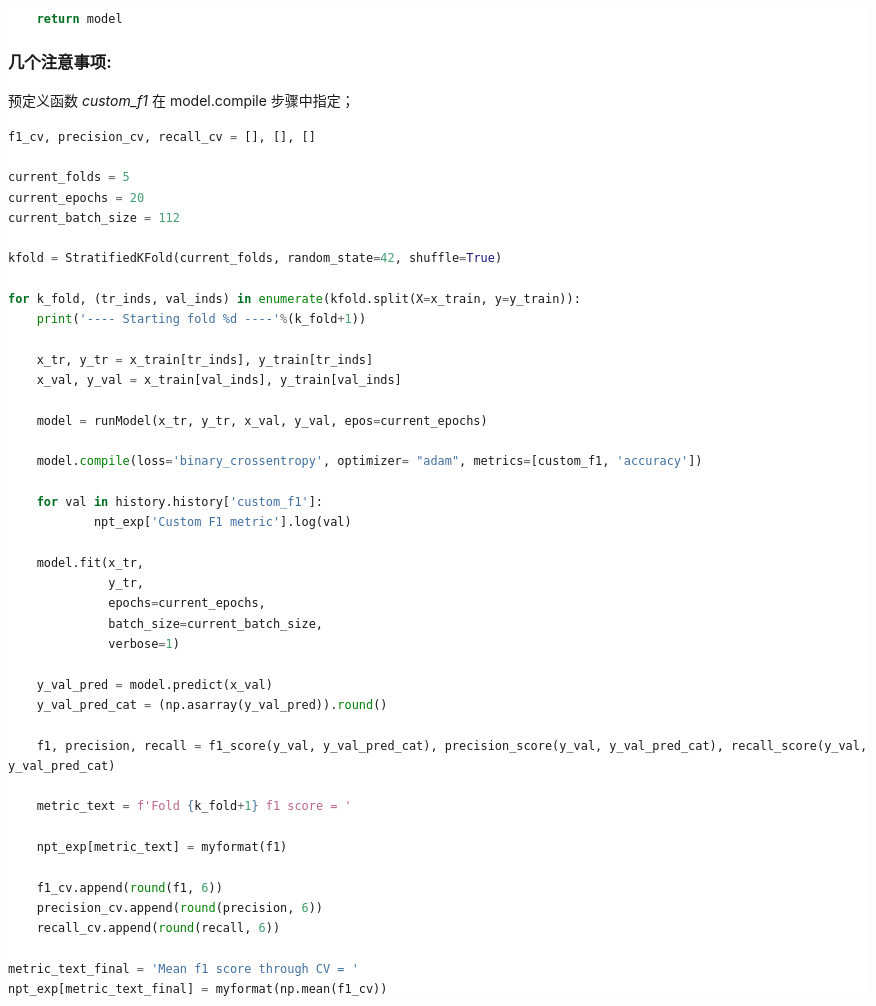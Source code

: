 ```py
    return model

```

### **几个注意事项:**

预定义函数 *custom_f1* 在 model.compile 步骤中指定；

```py
f1_cv, precision_cv, recall_cv = [], [], []

current_folds = 5
current_epochs = 20
current_batch_size = 112

kfold = StratifiedKFold(current_folds, random_state=42, shuffle=True)

for k_fold, (tr_inds, val_inds) in enumerate(kfold.split(X=x_train, y=y_train)):
    print('---- Starting fold %d ----'%(k_fold+1))

    x_tr, y_tr = x_train[tr_inds], y_train[tr_inds]
    x_val, y_val = x_train[val_inds], y_train[val_inds]

    model = runModel(x_tr, y_tr, x_val, y_val, epos=current_epochs)

    model.compile(loss='binary_crossentropy', optimizer= "adam", metrics=[custom_f1, 'accuracy'])

    for val in history.history['custom_f1']:
            npt_exp['Custom F1 metric'].log(val)

    model.fit(x_tr,
              y_tr,
              epochs=current_epochs,
              batch_size=current_batch_size,
              verbose=1)

    y_val_pred = model.predict(x_val)
    y_val_pred_cat = (np.asarray(y_val_pred)).round()

    f1, precision, recall = f1_score(y_val, y_val_pred_cat), precision_score(y_val, y_val_pred_cat), recall_score(y_val, y_val_pred_cat)

    metric_text = f'Fold {k_fold+1} f1 score = '

    npt_exp[metric_text] = myformat(f1)

    f1_cv.append(round(f1, 6))
    precision_cv.append(round(precision, 6))
    recall_cv.append(round(recall, 6))

metric_text_final = 'Mean f1 score through CV = '
npt_exp[metric_text_final] = myformat(np.mean(f1_cv))
```
